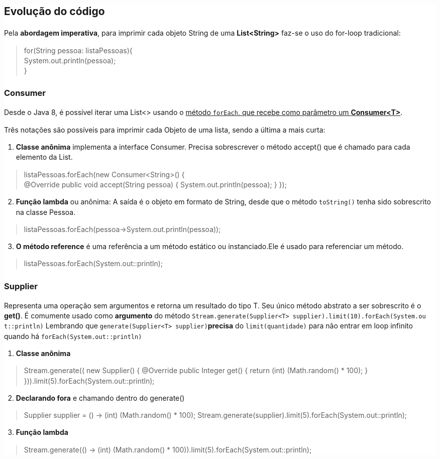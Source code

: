 ## Evolução do código
Pela **abordagem imperativa**, para imprimir cada objeto String de uma **List\<String>** faz-se o uso do for-loop tradicional:

> for(String pessoa: listaPessoas){\
System.out.println(pessoa);\
}

### Consumer

Desde o Java 8, é possível iterar uma List<> usando o <ins>método `forEach`, que recebe como parâmetro um **Consumer\<T>**</ins>.

Três notações são possíveis para imprimir cada Objeto de uma lista, sendo a última a mais curta:
1. **Classe anônima** implementa a interface Consumer<String>. Precisa sobrescrever o método accept() que é chamado para cada elemento da List.
>listaPessoas.forEach(new Consumer\<String>\() {\
>        @Override
>      public void accept(String pessoa) {
>        System.out.println(pessoa);
>      }
>    });

2. **Função lambda** ou anônima: A saída é o objeto em formato de String, desde que o método `toString()` tenha sido sobrescrito na classe Pessoa.
> listaPessoas.forEach(pessoa->System.out.println(pessoa));
3. **O método reference** é uma referência a um método estático ou instanciado.Ele é usado para referenciar um método.
> listaPessoas.forEach(System.out::println);

### Supplier

Representa uma operação sem argumentos e retorna um resultado do tipo T. Seu único método abstrato a ser sobrescrito é o **get()**.
É comumente usado como **argumento** do método `Stream.generate(Supplier<T> supplier).limit(10).forEach(System.out::println)` 
Lembrando que `generate(Supplier<T> supplier)`**precisa** do `limit(quantidade)` para não entrar em loop infinito quando há `forEach(System.out::println)`

1. **Classe anônima**
> Stream.generate((
        new Supplier<Integer>() {
          @Override
          public Integer get() {
            return (int) (Math.random() * 100);
          }
        })).limit(5).forEach(System.out::println);

2. **Declarando fora** e chamando dentro do generate()
> Supplier<Integer> supplier = () -> (int) (Math.random() * 100);
  Stream.generate(supplier).limit(5).forEach(System.out::println);

3. **Função lambda**
>  Stream.generate(() -> (int) (Math.random() * 100)).limit(5).forEach(System.out::println);
